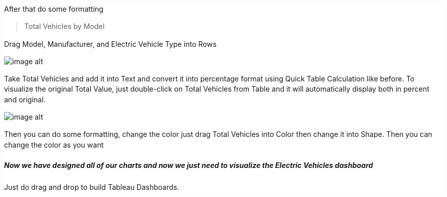   After that do some formatting
    
  > Total Vehicles by Model
    
  Drag Model, Manufacturer, and Electric Vehicle Type into Rows
  
  ![image alt](https://github.com/Biancaninna/Tableau-Documentation-Electric-Vehicles/blob/master/46.%20Total%20Vehicles%20by%20Model%201.png?raw=true) 
  
  Take Total Vehicles and add it into Text and convert it into percentage format using Quick Table Calculation like before.
  To visualize the original Total Value, just double-click on Total Vehicles from Table and it will automatically display both in percent and original.
  
  ![image alt](https://github.com/Biancaninna/Tableau-Documentation-Electric-Vehicles/blob/master/47.%20Total%20Vehicles%20by%20Model%202.png?raw=true) 
  
  Then you can do some formatting, change the color just drag Total Vehicles into Color then change it into Shape. Then you can change the color as you want
    
##### _Now we have designed all of our charts and now we just need to visualize the Electric Vehicles dashboard_
Just do drag and drop to build Tableau Dashboards.

